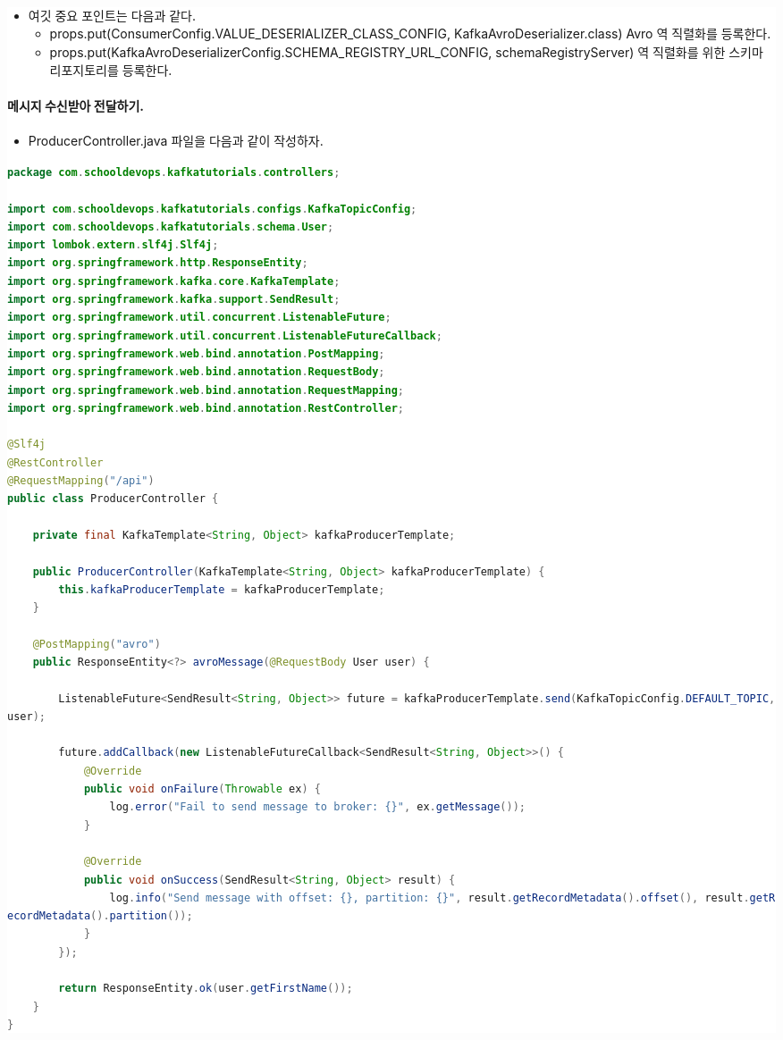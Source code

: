 - 여깃 중요 포인트는 다음과 같다. 
  - props.put(ConsumerConfig.VALUE_DESERIALIZER_CLASS_CONFIG, KafkaAvroDeserializer.class) Avro 역 직렬화를 등록한다. 
  - props.put(KafkaAvroDeserializerConfig.SCHEMA_REGISTRY_URL_CONFIG, schemaRegistryServer) 역 직렬화를 위한 스키마 리포지토리를 등록한다. 

#### 메시지 수신받아 전달하기. 

- ProducerController.java 파일을 다음과 같이 작성하자. 

```java
package com.schooldevops.kafkatutorials.controllers;

import com.schooldevops.kafkatutorials.configs.KafkaTopicConfig;
import com.schooldevops.kafkatutorials.schema.User;
import lombok.extern.slf4j.Slf4j;
import org.springframework.http.ResponseEntity;
import org.springframework.kafka.core.KafkaTemplate;
import org.springframework.kafka.support.SendResult;
import org.springframework.util.concurrent.ListenableFuture;
import org.springframework.util.concurrent.ListenableFutureCallback;
import org.springframework.web.bind.annotation.PostMapping;
import org.springframework.web.bind.annotation.RequestBody;
import org.springframework.web.bind.annotation.RequestMapping;
import org.springframework.web.bind.annotation.RestController;

@Slf4j
@RestController
@RequestMapping("/api")
public class ProducerController {

    private final KafkaTemplate<String, Object> kafkaProducerTemplate;

    public ProducerController(KafkaTemplate<String, Object> kafkaProducerTemplate) {
        this.kafkaProducerTemplate = kafkaProducerTemplate;
    }

    @PostMapping("avro")
    public ResponseEntity<?> avroMessage(@RequestBody User user) {

        ListenableFuture<SendResult<String, Object>> future = kafkaProducerTemplate.send(KafkaTopicConfig.DEFAULT_TOPIC, user);

        future.addCallback(new ListenableFutureCallback<SendResult<String, Object>>() {
            @Override
            public void onFailure(Throwable ex) {
                log.error("Fail to send message to broker: {}", ex.getMessage());
            }

            @Override
            public void onSuccess(SendResult<String, Object> result) {
                log.info("Send message with offset: {}, partition: {}", result.getRecordMetadata().offset(), result.getRecordMetadata().partition());
            }
        });

        return ResponseEntity.ok(user.getFirstName());
    }
}

```

